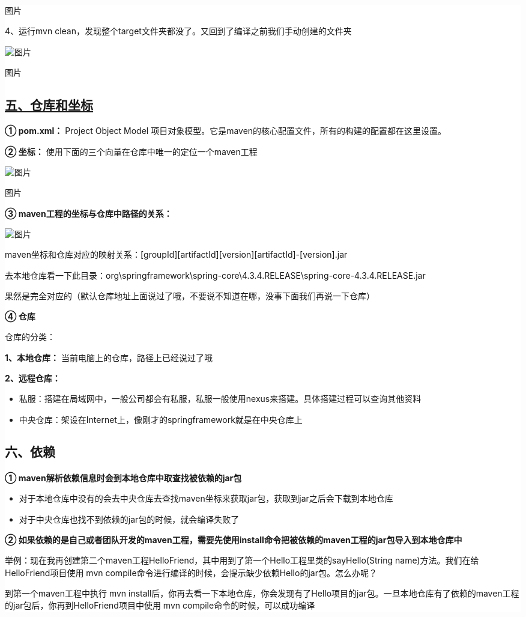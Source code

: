 图片

4、运行mvn clean，发现整个target文件夹都没了。又回到了编译之前我们手动创建的文件夹

![图片](./Maven-%E6%9C%80%E5%85%A8%E6%95%99%E7%A8%8B.assets/20220122173207-166858783848019)

图片

## [五、仓库和坐标](https://mp.weixin.qq.com/s?__biz=MzUzMTA2NTU2Ng==&mid=2247487551&idx=1&sn=18f64ba49f3f0f9d8be9d1fdef8857d9&scene=21#wechat_redirect)

**① pom.xml：** Project Object Model 项目对象模型。它是maven的核心配置文件，所有的构建的配置都在这里设置。

**② 坐标：** 使用下面的三个向量在仓库中唯一的定位一个maven工程

![图片](./Maven-%E6%9C%80%E5%85%A8%E6%95%99%E7%A8%8B.assets/20220122173221)

图片

**③ maven工程的坐标与仓库中路径的关系：**

![图片](./Maven-%E6%9C%80%E5%85%A8%E6%95%99%E7%A8%8B.assets/20220122173232-166858785854023)

maven坐标和仓库对应的映射关系：\[groupId\]\[artifactId\]\[version\]\[artifactId\]-\[version\].jar

去本地仓库看一下此目录：org\\springframework\\spring-core\\4.3.4.RELEASE\\spring-core-4.3.4.RELEASE.jar

果然是完全对应的（默认仓库地址上面说过了哦，不要说不知道在哪，没事下面我们再说一下仓库）

**④ 仓库**

仓库的分类：

**1、本地仓库：** 当前电脑上的仓库，路径上已经说过了哦

**2、远程仓库：**

*   私服：搭建在局域网中，一般公司都会有私服，私服一般使用nexus来搭建。具体搭建过程可以查询其他资料
    
*   中央仓库：架设在Internet上，像刚才的springframework就是在中央仓库上
    

## 六、依赖

**① maven解析依赖信息时会到本地仓库中取查找被依赖的jar包**

*   对于本地仓库中没有的会去中央仓库去查找maven坐标来获取jar包，获取到jar之后会下载到本地仓库
    
*   对于中央仓库也找不到依赖的jar包的时候，就会编译失败了
    

**② 如果依赖的是自己或者团队开发的maven工程，需要先使用install命令把被依赖的maven工程的jar包导入到本地仓库中**

举例：现在我再创建第二个maven工程HelloFriend，其中用到了第一个Hello工程里类的sayHello(String name)方法。我们在给HelloFriend项目使用 mvn compile命令进行编译的时候，会提示缺少依赖Hello的jar包。怎么办呢？

到第一个maven工程中执行 mvn install后，你再去看一下本地仓库，你会发现有了Hello项目的jar包。一旦本地仓库有了依赖的maven工程的jar包后，你再到HelloFriend项目中使用 mvn compile命令的时候，可以成功编译
